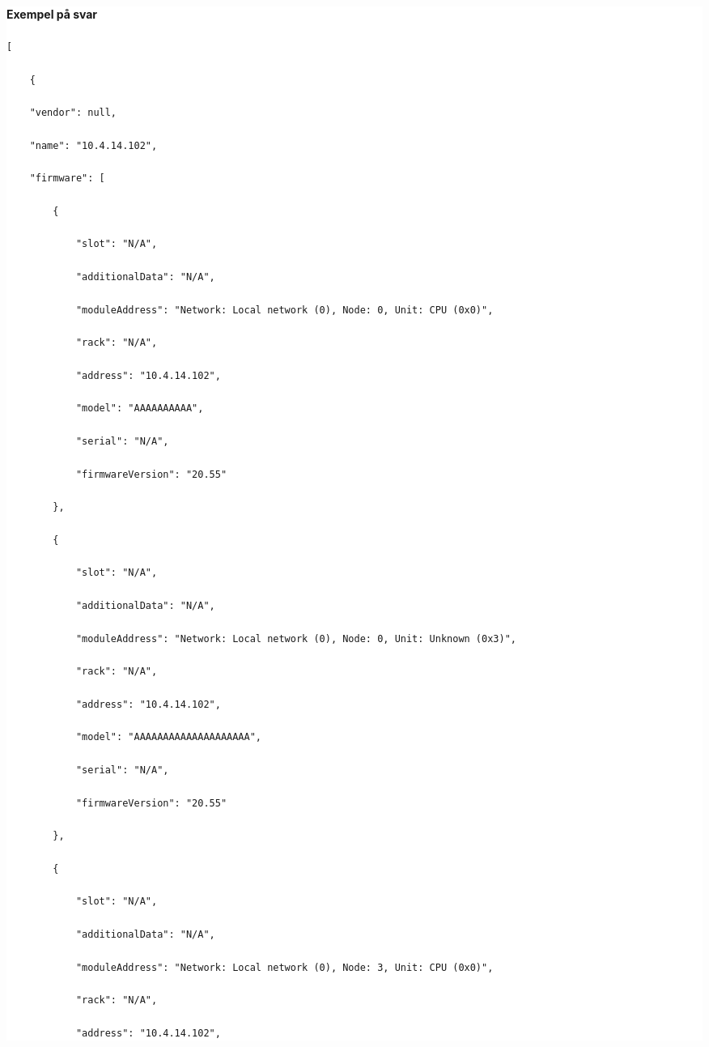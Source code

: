 #### <a name="response-example"></a>Exempel på svar

```rest
[

    {
    
    "vendor": null,
    
    "name": "10.4.14.102",
    
    "firmware": [
    
        {
        
            "slot": "N/A",
            
            "additionalData": "N/A",
            
            "moduleAddress": "Network: Local network (0), Node: 0, Unit: CPU (0x0)",
            
            "rack": "N/A",
            
            "address": "10.4.14.102",
            
            "model": "AAAAAAAAAA",
            
            "serial": "N/A",
            
            "firmwareVersion": "20.55"
        
        },
    
        {
        
            "slot": "N/A",
            
            "additionalData": "N/A",
            
            "moduleAddress": "Network: Local network (0), Node: 0, Unit: Unknown (0x3)",
            
            "rack": "N/A",
            
            "address": "10.4.14.102",
            
            "model": "AAAAAAAAAAAAAAAAAAAA",
            
            "serial": "N/A",
            
            "firmwareVersion": "20.55"
        
        },
    
        {
        
            "slot": "N/A",
            
            "additionalData": "N/A",
            
            "moduleAddress": "Network: Local network (0), Node: 3, Unit: CPU (0x0)",
            
            "rack": "N/A",
            
            "address": "10.4.14.102",
```